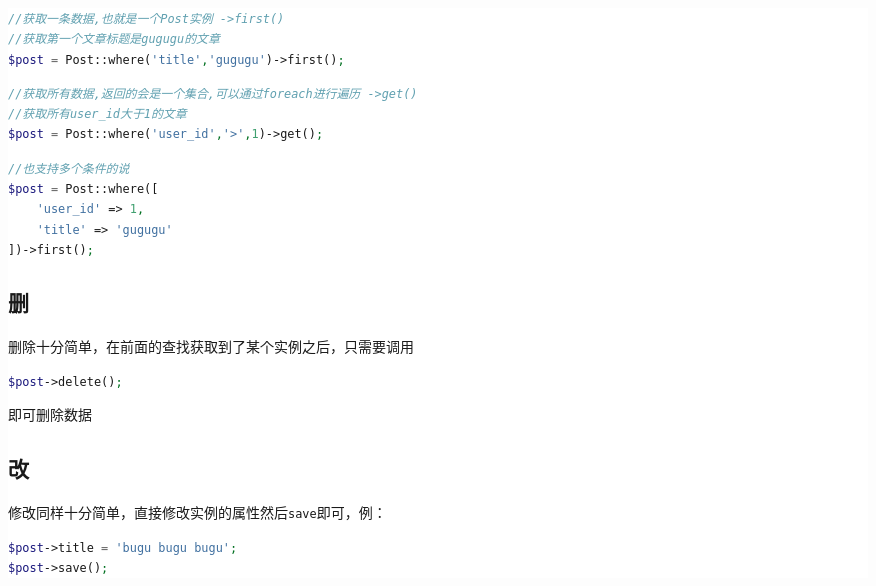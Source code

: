 ```php
//获取一条数据,也就是一个Post实例 ->first()
//获取第一个文章标题是gugugu的文章
$post = Post::where('title','gugugu')->first();
```

```php
//获取所有数据,返回的会是一个集合,可以通过foreach进行遍历 ->get()
//获取所有user_id大于1的文章
$post = Post::where('user_id','>',1)->get();
```

```php
//也支持多个条件的说
$post = Post::where([
	'user_id' => 1,
    'title' => 'gugugu'
])->first();
```

## 删

删除十分简单，在前面的查找获取到了某个实例之后，只需要调用

```php
$post->delete();
```

即可删除数据

## 改

修改同样十分简单，直接修改实例的属性然后`save`即可，例：

```php
$post->title = 'bugu bugu bugu';
$post->save();
```

